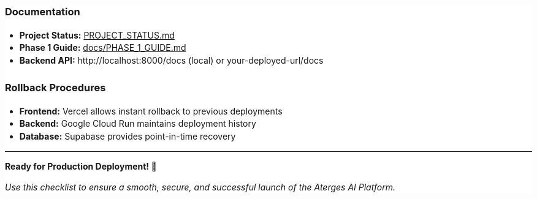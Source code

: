 ### **Documentation**
- **Project Status:** [PROJECT_STATUS.md](PROJECT_STATUS.md)
- **Phase 1 Guide:** [docs/PHASE_1_GUIDE.md](docs/PHASE_1_GUIDE.md)
- **Backend API:** http://localhost:8000/docs (local) or your-deployed-url/docs

### **Rollback Procedures**
- **Frontend:** Vercel allows instant rollback to previous deployments
- **Backend:** Google Cloud Run maintains deployment history
- **Database:** Supabase provides point-in-time recovery

---

**Ready for Production Deployment! 🚀**

*Use this checklist to ensure a smooth, secure, and successful launch of the Aterges AI Platform.*
